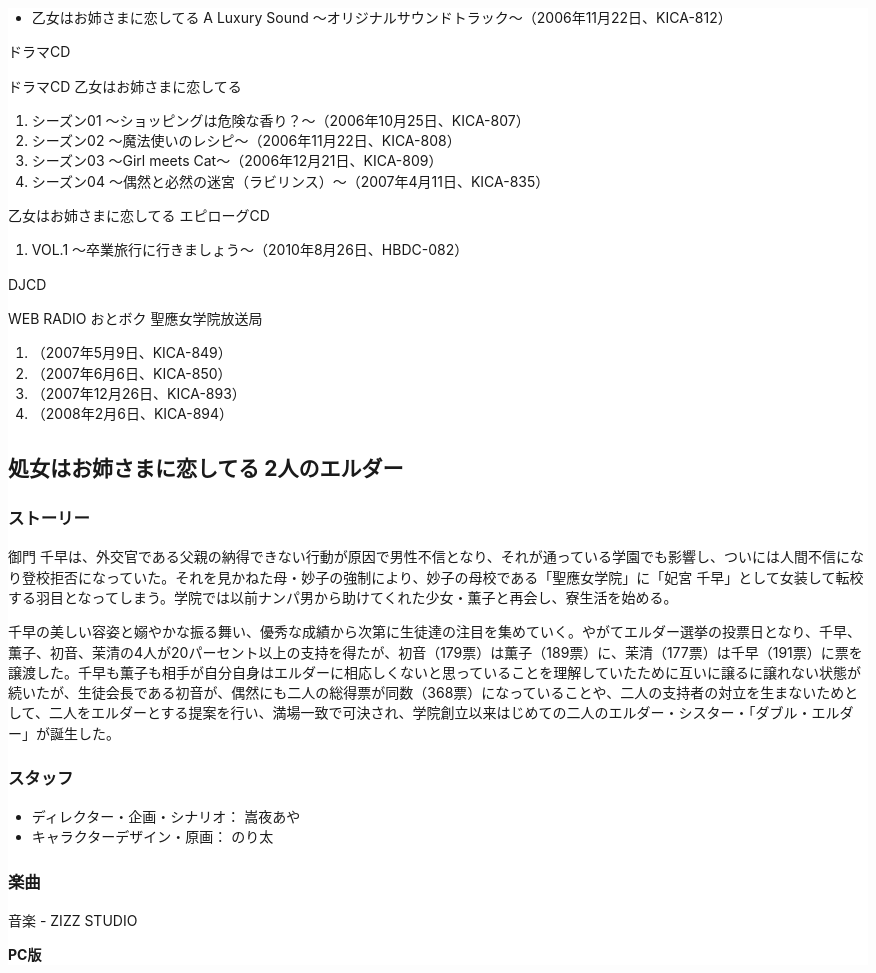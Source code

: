     

  * 乙女はお姉さまに恋してる A Luxury Sound 〜オリジナルサウンドトラック〜（2006年11月22日、KICA-812） 

ドラマCD

    

ドラマCD 乙女はお姉さまに恋してる  

    

  1. シーズン01 〜ショッピングは危険な香り？〜（2006年10月25日、KICA-807） 
  2. シーズン02 〜魔法使いのレシピ〜（2006年11月22日、KICA-808） 
  3. シーズン03 〜Girl meets Cat〜（2006年12月21日、KICA-809） 
  4. シーズン04 〜偶然と必然の迷宮（ラビリンス）〜（2007年4月11日、KICA-835） 

乙女はお姉さまに恋してる エピローグCD

    

  1. VOL.1 〜卒業旅行に行きましょう〜（2010年8月26日、HBDC-082） 

DJCD

    

WEB RADIO おとボク 聖應女学院放送局

    

  1. （2007年5月9日、KICA-849） 
  2. （2007年6月6日、KICA-850） 
  3. （2007年12月26日、KICA-893） 
  4. （2008年2月6日、KICA-894） 

##  処女はお姉さまに恋してる 2人のエルダー

###  ストーリー

御門
千早は、外交官である父親の納得できない行動が原因で男性不信となり、それが通っている学園でも影響し、ついには人間不信になり登校拒否になっていた。それを見かねた母・妙子の強制により、妙子の母校である「聖應女学院」に「妃宮
千早」として女装して転校する羽目となってしまう。学院では以前ナンパ男から助けてくれた少女・薫子と再会し、寮生活を始める。

千早の美しい容姿と嫋やかな振る舞い、優秀な成績から次第に生徒達の注目を集めていく。やがてエルダー選挙の投票日となり、千早、薫子、初音、茉清の4人が20パーセント以上の支持を得たが、初音（179票）は薫子（189票）に、茉清（177票）は千早（191票）に票を譲渡した。千早も薫子も相手が自分自身はエルダーに相応しくないと思っていることを理解していたために互いに譲るに譲れない状態が続いたが、生徒会長である初音が、偶然にも二人の総得票が同数（368票）になっていることや、二人の支持者の対立を生まないためとして、二人をエルダーとする提案を行い、満場一致で可決され、学院創立以来はじめての二人のエルダー・シスター・「ダブル・エルダー」が誕生した。

###  スタッフ

  * ディレクター・企画・シナリオ：  嵩夜あや 
  * キャラクターデザイン・原画：  のり太 

###  楽曲

音楽 -  ZIZZ STUDIO

**PC版**
